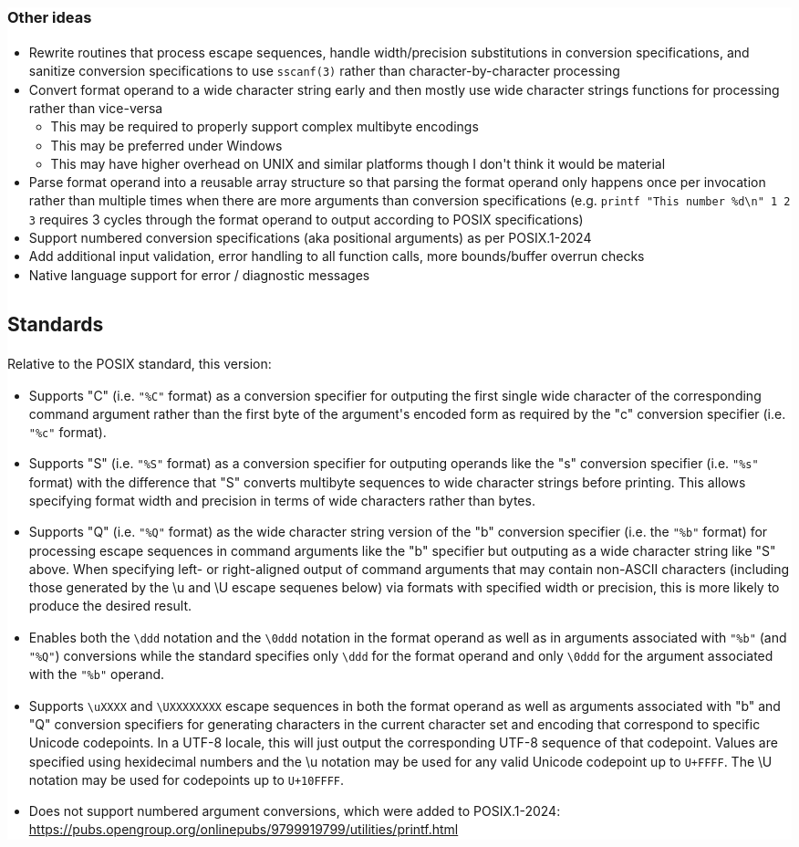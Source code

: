 ### Other ideas
* Rewrite routines that process escape sequences, handle width/precision substitutions in conversion specifications, and sanitize conversion specifications to use `sscanf(3)` rather than character-by-character processing
* Convert format operand to a wide character string early and then mostly use wide character strings functions for processing rather than vice-versa
  - This may be required to properly support complex multibyte encodings
  - This may be preferred under Windows
  - This may have higher overhead on UNIX and similar platforms though I don't think it would be material
* Parse format operand into a reusable array structure so that parsing the format operand only happens once per invocation rather than multiple times when there are more arguments than conversion specifications (e.g. `printf "This number %d\n" 1 2 3` requires 3 cycles through the format operand to output according to POSIX specifications)
* Support numbered conversion specifications (aka positional arguments) as per POSIX.1-2024
* Add additional input validation, error handling to all function calls, more bounds/buffer overrun checks
* Native language support for error / diagnostic messages


## Standards

Relative to the POSIX standard, this version:
* Supports "C" (i.e. `"%C"` format) as a conversion specifier for outputing the first single wide character of the corresponding command argument rather than the first byte of the argument's encoded form as required by the "c" conversion specifier (i.e. `"%c"` format).

* Supports "S" (i.e. `"%S"` format) as a conversion specifier for outputing operands like the "s" conversion specifier (i.e. `"%s"` format) with the difference that "S" converts multibyte sequences to wide character strings before printing.  This allows specifying format width and precision in terms of wide characters rather than bytes.

* Supports "Q" (i.e. `"%Q"` format) as the wide character string version of the "b" conversion specifier (i.e. the `"%b"` format) for processing escape sequences in command arguments like the "b" specifier  but outputing as a wide character string like "S" above.  When specifying left- or right-aligned output of command arguments that may contain non-ASCII characters (including those generated by the \u and \U escape sequenes below) via formats with specified width or precision, this is more likely to produce the desired result.

* Enables both the `\ddd` notation and the `\0ddd` notation in the format operand as well as in arguments associated with `"%b"` (and `"%Q"`) conversions while the standard specifies only `\ddd` for the format operand and only `\0ddd` for the argument associated with the `"%b"` operand.

* Supports `\uXXXX` and `\UXXXXXXXX` escape sequences in both the format operand as well as arguments associated with "b" and "Q" conversion specifiers for generating characters in the current character set and encoding that correspond to specific Unicode codepoints.  In a UTF-8 locale, this will just output the corresponding UTF-8 sequence of that codepoint.  Values are specified using hexidecimal numbers and the \u notation may be used for any valid Unicode codepoint up to `U+FFFF`.  The \U notation may be used for codepoints up to `U+10FFFF`.

* Does not support numbered argument conversions, which were added to POSIX.1-2024:
https://pubs.opengroup.org/onlinepubs/9799919799/utilities/printf.html
